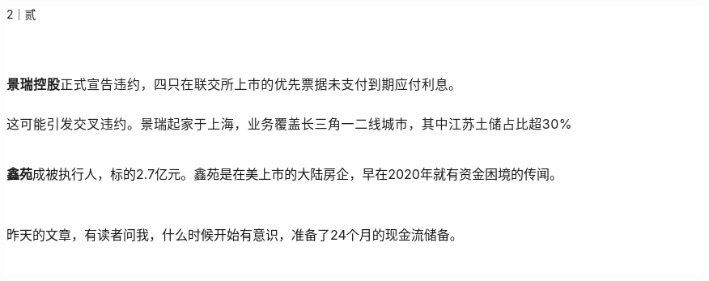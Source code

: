 2｜贰</span></p><p style="margin: 0px 0px 0em;padding: 0px;outline: 0px;max-width: 100%;box-sizing: border-box !important;overflow-wrap: break-word !important;clear: both;min-height: 1em;color: rgb(34, 34, 34);font-size: 17px;font-style: normal;font-variant-ligatures: normal;font-variant-caps: normal;font-weight: 400;letter-spacing: 0.544px;orphans: 2;text-indent: 0px;text-transform: none;white-space: normal;widows: 2;word-spacing: 0px;-webkit-text-stroke-width: 0px;text-decoration-thickness: initial;text-decoration-style: initial;text-decoration-color: initial;background-color: rgb(255, 255, 255);font-family: -apple-system-font, system-ui, &quot;Helvetica Neue&quot;, &quot;PingFang SC&quot;, &quot;Hiragino Sans GB&quot;, &quot;Microsoft YaHei UI&quot;, &quot;Microsoft YaHei&quot;, Arial, sans-serif;text-align: center;visibility: visible;"><br style="margin: 0px;padding: 0px;outline: 0px;max-width: 100%;box-sizing: border-box !important;overflow-wrap: break-word !important;visibility: visible;"></p><p style="margin: 0px 0px 0em;padding: 0px;outline: 0px;max-width: 100%;box-sizing: border-box !important;overflow-wrap: break-word !important;clear: both;min-height: 1em;color: rgb(34, 34, 34);font-size: 17px;font-style: normal;font-variant-ligatures: normal;font-variant-caps: normal;font-weight: 400;letter-spacing: 0.544px;orphans: 2;text-align: justify;text-indent: 0px;text-transform: none;white-space: normal;widows: 2;word-spacing: 0px;-webkit-text-stroke-width: 0px;text-decoration-thickness: initial;text-decoration-style: initial;text-decoration-color: initial;font-family: -apple-system, BlinkMacSystemFont, &quot;Helvetica Neue&quot;, &quot;PingFang SC&quot;, &quot;Hiragino Sans GB&quot;, &quot;Microsoft YaHei UI&quot;, &quot;Microsoft YaHei&quot;, Arial, sans-serif;background-color: rgb(255, 255, 255);visibility: visible;"><br style="margin: 0px;padding: 0px;outline: 0px;max-width: 100%;box-sizing: border-box !important;overflow-wrap: break-word !important;visibility: visible;"></p><p style="margin: 0px 0px 0em;padding: 0px;outline: 0px;max-width: 100%;box-sizing: border-box !important;overflow-wrap: break-word !important;clear: both;min-height: 1em;color: rgb(34, 34, 34);font-size: 17px;font-style: normal;font-variant-ligatures: normal;font-variant-caps: normal;font-weight: 400;letter-spacing: 0.544px;orphans: 2;text-align: justify;text-indent: 0px;text-transform: none;white-space: normal;widows: 2;word-spacing: 0px;-webkit-text-stroke-width: 0px;text-decoration-thickness: initial;text-decoration-style: initial;text-decoration-color: initial;font-family: -apple-system, BlinkMacSystemFont, &quot;Helvetica Neue&quot;, &quot;PingFang SC&quot;, &quot;Hiragino Sans GB&quot;, &quot;Microsoft YaHei UI&quot;, &quot;Microsoft YaHei&quot;, Arial, sans-serif;background-color: rgb(255, 255, 255);visibility: visible;"><strong><span style="font-size: 16px;">景瑞控股</span></strong><span style="font-size: 16px;">正式宣告违约，四只在联交所上市的优先票据未支付到期应付利息。</span><br></p><p style="margin: 0px 0px 0em;padding: 0px;outline: 0px;max-width: 100%;box-sizing: border-box !important;overflow-wrap: break-word !important;clear: both;min-height: 1em;color: rgb(34, 34, 34);font-size: 17px;font-style: normal;font-variant-ligatures: normal;font-variant-caps: normal;font-weight: 400;letter-spacing: 0.544px;orphans: 2;text-align: justify;text-indent: 0px;text-transform: none;white-space: normal;widows: 2;word-spacing: 0px;-webkit-text-stroke-width: 0px;text-decoration-thickness: initial;text-decoration-style: initial;text-decoration-color: initial;font-family: -apple-system, BlinkMacSystemFont, &quot;Helvetica Neue&quot;, &quot;PingFang SC&quot;, &quot;Hiragino Sans GB&quot;, &quot;Microsoft YaHei UI&quot;, &quot;Microsoft YaHei&quot;, Arial, sans-serif;background-color: rgb(255, 255, 255);visibility: visible;"><br></p><p style="margin: 0px 0px 0em;padding: 0px;outline: 0px;max-width: 100%;box-sizing: border-box !important;overflow-wrap: break-word !important;clear: both;min-height: 1em;color: rgb(34, 34, 34);font-size: 17px;font-style: normal;font-variant-ligatures: normal;font-variant-caps: normal;font-weight: 400;letter-spacing: 0.544px;orphans: 2;text-align: justify;text-indent: 0px;text-transform: none;white-space: normal;widows: 2;word-spacing: 0px;-webkit-text-stroke-width: 0px;text-decoration-thickness: initial;text-decoration-style: initial;text-decoration-color: initial;font-family: -apple-system, BlinkMacSystemFont, &quot;Helvetica Neue&quot;, &quot;PingFang SC&quot;, &quot;Hiragino Sans GB&quot;, &quot;Microsoft YaHei UI&quot;, &quot;Microsoft YaHei&quot;, Arial, sans-serif;background-color: rgb(255, 255, 255);visibility: visible;"><span style="font-size: 16px;">这可能引发交叉违约。景瑞起家于上海，业务覆盖长三角一二线城市，其中江苏土储占比超30%</span><br></p><p style="margin: 0px 0px 0em;padding: 0px;outline: 0px;max-width: 100%;box-sizing: border-box !important;overflow-wrap: break-word !important;clear: both;min-height: 1em;color: rgb(34, 34, 34);font-size: 17px;font-style: normal;font-variant-ligatures: normal;font-variant-caps: normal;font-weight: 400;letter-spacing: 0.544px;orphans: 2;text-align: justify;text-indent: 0px;text-transform: none;white-space: normal;widows: 2;word-spacing: 0px;-webkit-text-stroke-width: 0px;text-decoration-thickness: initial;text-decoration-style: initial;text-decoration-color: initial;font-family: -apple-system, BlinkMacSystemFont, &quot;Helvetica Neue&quot;, &quot;PingFang SC&quot;, &quot;Hiragino Sans GB&quot;, &quot;Microsoft YaHei UI&quot;, &quot;Microsoft YaHei&quot;, Arial, sans-serif;background-color: rgb(255, 255, 255);visibility: visible;"><br></p><p><span style="font-size: 16px;"><strong>鑫苑</strong>成被执行人，标的2.7亿元。鑫苑是在美上市的大陆房企，早在2020年就有资金困境的传闻。</span></p><p><span style="font-size: 16px;"><br></span></p><p><span style="font-size: 16px;">昨天的文章，有读者问我，什么时候开始有意识，准备了24个月的现金流储备。</span></p><p><span style="font-size: 16px;"><br></span></p><p>